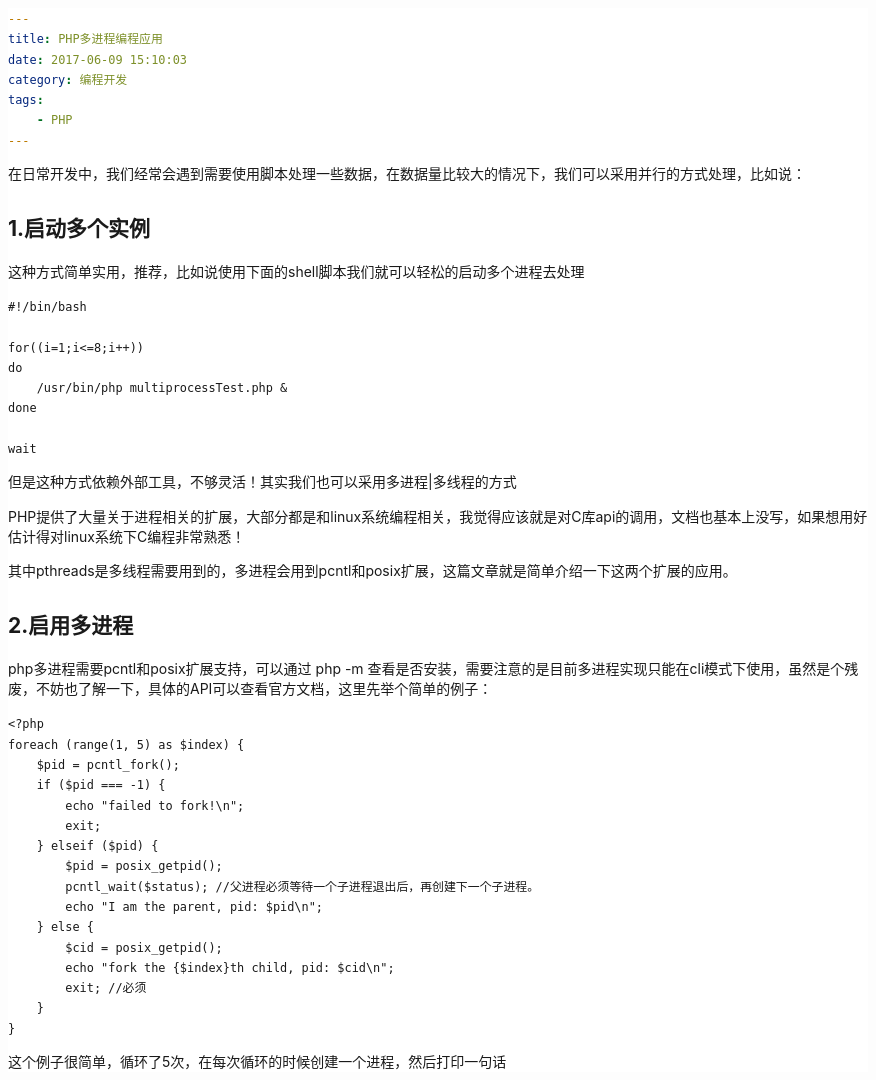 ```yaml
---
title: PHP多进程编程应用
date: 2017-06-09 15:10:03
category: 编程开发
tags: 
    - PHP
---
```


在日常开发中，我们经常会遇到需要使用脚本处理一些数据，在数据量比较大的情况下，我们可以采用并行的方式处理，比如说：

## 1.启动多个实例

这种方式简单实用，推荐，比如说使用下面的shell脚本我们就可以轻松的启动多个进程去处理

```
#!/bin/bash
  
for((i=1;i<=8;i++))
do   
    /usr/bin/php multiprocessTest.php &
done
  
wait
```
但是这种方式依赖外部工具，不够灵活！其实我们也可以采用多进程|多线程的方式



PHP提供了大量关于进程相关的扩展，大部分都是和linux系统编程相关，我觉得应该就是对C库api的调用，文档也基本上没写，如果想用好估计得对linux系统下C编程非常熟悉！

其中pthreads是多线程需要用到的，多进程会用到pcntl和posix扩展，这篇文章就是简单介绍一下这两个扩展的应用。


## 2.启用多进程
php多进程需要pcntl和posix扩展支持，可以通过 php -m 查看是否安装，需要注意的是目前多进程实现只能在cli模式下使用，虽然是个残废，不妨也了解一下，具体的API可以查看官方文档，这里先举个简单的例子：
```
<?php
foreach (range(1, 5) as $index) {
    $pid = pcntl_fork();
    if ($pid === -1) {
        echo "failed to fork!\n";
        exit;
    } elseif ($pid) {
        $pid = posix_getpid();
        pcntl_wait($status); //父进程必须等待一个子进程退出后，再创建下一个子进程。
        echo "I am the parent, pid: $pid\n";
    } else {
        $cid = posix_getpid();
        echo "fork the {$index}th child, pid: $cid\n";
        exit; //必须
    }
}
```
这个例子很简单，循环了5次，在每次循环的时候创建一个进程，然后打印一句话

